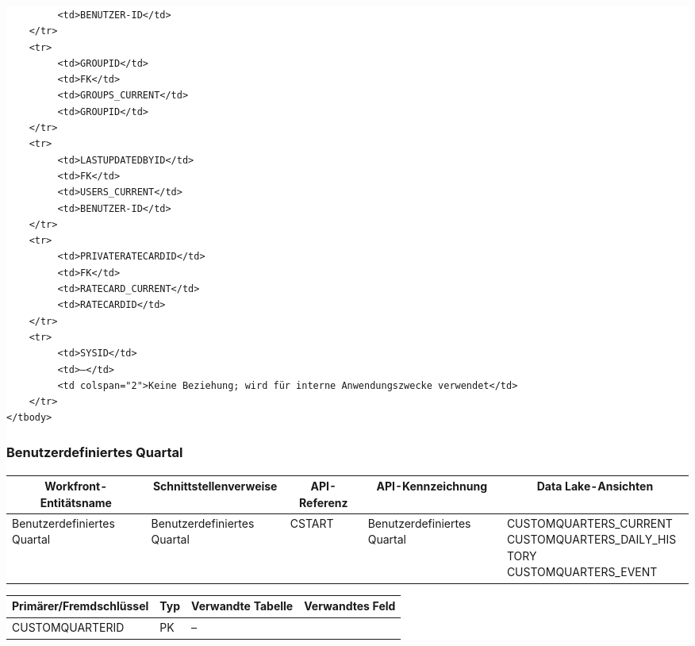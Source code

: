              <td>BENUTZER-ID</td>
        </tr>
        <tr>
             <td>GROUPID</td>
             <td>FK</td>
             <td>GROUPS_CURRENT</td>
             <td>GROUPID</td>
        </tr>
        <tr>
             <td>LASTUPDATEDBYID</td>
             <td>FK</td>
             <td>USERS_CURRENT</td>
             <td>BENUTZER-ID</td>
        </tr>
        <tr>
             <td>PRIVATERATECARDID</td>
             <td>FK</td>
             <td>RATECARD_CURRENT</td>
             <td>RATECARDID</td>
        </tr>
        <tr>
             <td>SYSID</td>
             <td>–</td>
             <td colspan="2">Keine Beziehung; wird für interne Anwendungszwecke verwendet</td>
        </tr>
    </tbody>
</table>

### Benutzerdefiniertes Quartal

<table>
    <thead>
        <tr>
            <th>Workfront-Entitätsname</th>
            <th>Schnittstellenverweise</th>
            <th>API-Referenz</th>
            <th>API-Kennzeichnung</th>
            <th>Data Lake-Ansichten</th>
        </tr>
      </thead>
      <tbody>
        <tr>
            <td>Benutzerdefiniertes Quartal</td>
            <td>Benutzerdefiniertes Quartal</td>
            <td>CSTART</td>
            <td>Benutzerdefiniertes Quartal</td>
            <td>CUSTOMQUARTERS_CURRENT<br>CUSTOMQUARTERS_DAILY_HISTORY<br>CUSTOMQUARTERS_EVENT</td>
        </tr>
      </tbody>
</table>
<table>
    <thead>
        <tr>
            <th>Primärer/Fremdschlüssel</th>
            <th>Typ</th>
            <th>Verwandte Tabelle</th>
            <th>Verwandtes Feld</th>
        </tr>
    </thead>
    <tbody>
        <tr>
             <td>CUSTOMQUARTERID</td>
             <td>PK</td>
             <td>–</td>